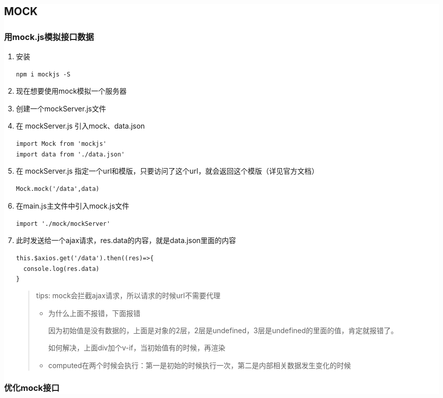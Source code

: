 ## MOCK

### 用mock.js模拟接口数据

1. 安装

   ```
   npm i mockjs -S
   
   ```

2. 现在想要使用mock模拟一个服务器

3. 创建一个mockServer.js文件

4. 在 mockServer.js 引入mock、data.json

   ```
   import Mock from 'mockjs'
   import data from './data.json'
   
   ```

5. 在 mockServer.js 指定一个url和模版，只要访问了这个url，就会返回这个模版（详见官方文档）

   ```
   Mock.mock('/data',data)
   
   ```

6. 在main.js主文件中引入mock.js文件

   ```
   import './mock/mockServer'
   
   ```

7. 此时发送给一个ajax请求，res.data的内容，就是data.json里面的内容

   ```
   this.$axios.get('/data').then((res)=>{
     console.log(res.data)
   }
   
   ```

   > tips: mock会拦截ajax请求，所以请求的时候url不需要代理
   >
   > - 为什么上面不报错，下面报错
   >
   >   因为初始值是没有数据的，上面是对象的2层，2层是undefined，3层是undefined的里面的值，肯定就报错了。
   >
   >   如何解决，上面div加个v-if，当初始值有的时候，再渲染
   >
   > - computed在两个时候会执行：第一是初始的时候执行一次，第二是内部相关数据发生变化的时候



### 优化mock接口
